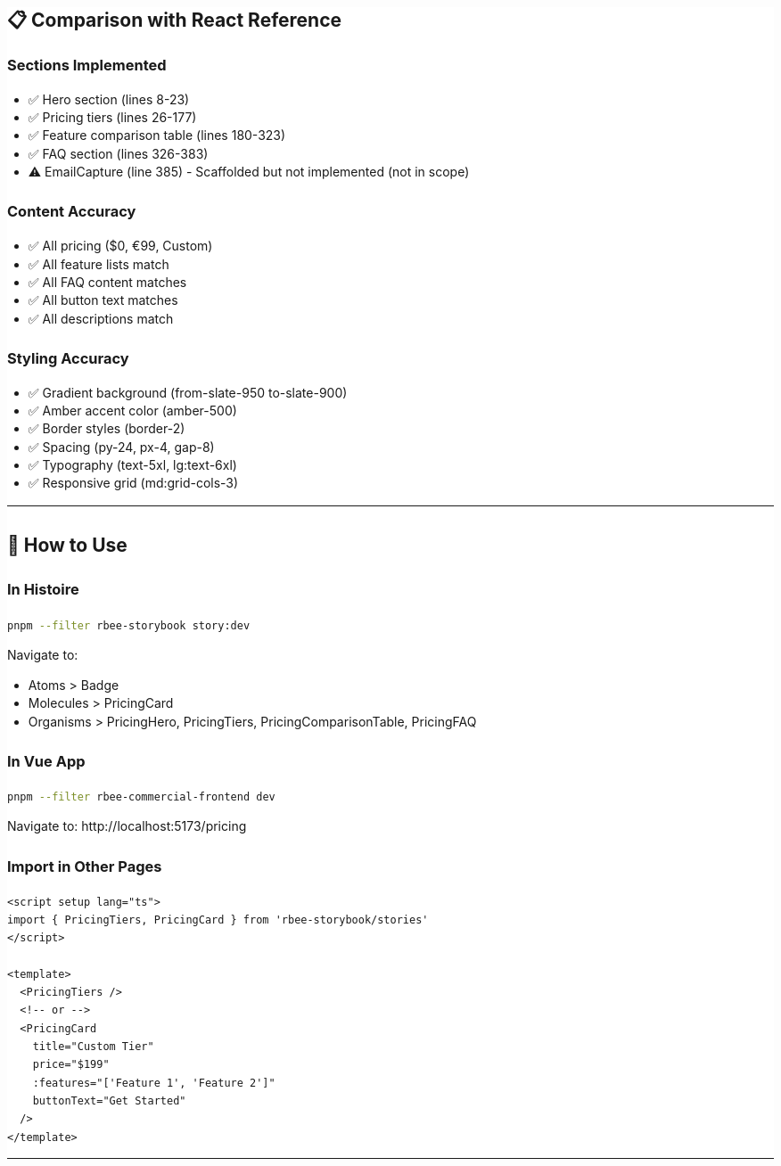 
## 📋 Comparison with React Reference

### Sections Implemented
- ✅ Hero section (lines 8-23)
- ✅ Pricing tiers (lines 26-177)
- ✅ Feature comparison table (lines 180-323)
- ✅ FAQ section (lines 326-383)
- ⚠️ EmailCapture (line 385) - Scaffolded but not implemented (not in scope)

### Content Accuracy
- ✅ All pricing ($0, €99, Custom)
- ✅ All feature lists match
- ✅ All FAQ content matches
- ✅ All button text matches
- ✅ All descriptions match

### Styling Accuracy
- ✅ Gradient background (from-slate-950 to-slate-900)
- ✅ Amber accent color (amber-500)
- ✅ Border styles (border-2)
- ✅ Spacing (py-24, px-4, gap-8)
- ✅ Typography (text-5xl, lg:text-6xl)
- ✅ Responsive grid (md:grid-cols-3)

---

## 🚀 How to Use

### In Histoire
```bash
pnpm --filter rbee-storybook story:dev
```
Navigate to:
- Atoms > Badge
- Molecules > PricingCard
- Organisms > PricingHero, PricingTiers, PricingComparisonTable, PricingFAQ

### In Vue App
```bash
pnpm --filter rbee-commercial-frontend dev
```
Navigate to: http://localhost:5173/pricing

### Import in Other Pages
```vue
<script setup lang="ts">
import { PricingTiers, PricingCard } from 'rbee-storybook/stories'
</script>

<template>
  <PricingTiers />
  <!-- or -->
  <PricingCard
    title="Custom Tier"
    price="$199"
    :features="['Feature 1', 'Feature 2']"
    buttonText="Get Started"
  />
</template>
```

---